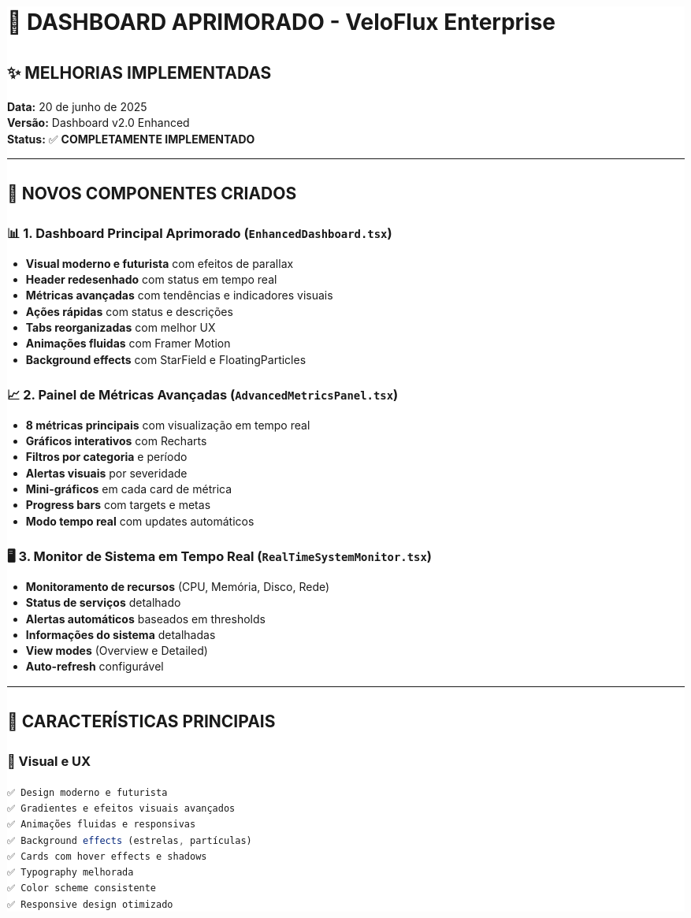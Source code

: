 # 🎨 DASHBOARD APRIMORADO - VeloFlux Enterprise

## ✨ MELHORIAS IMPLEMENTADAS

**Data:** 20 de junho de 2025  
**Versão:** Dashboard v2.0 Enhanced  
**Status:** ✅ **COMPLETAMENTE IMPLEMENTADO**

---

## 🚀 NOVOS COMPONENTES CRIADOS

### 📊 **1. Dashboard Principal Aprimorado (`EnhancedDashboard.tsx`)**
- **Visual moderno e futurista** com efeitos de parallax
- **Header redesenhado** com status em tempo real
- **Métricas avançadas** com tendências e indicadores visuais
- **Ações rápidas** com status e descrições
- **Tabs reorganizadas** com melhor UX
- **Animações fluidas** com Framer Motion
- **Background effects** com StarField e FloatingParticles

### 📈 **2. Painel de Métricas Avançadas (`AdvancedMetricsPanel.tsx`)**
- **8 métricas principais** com visualização em tempo real
- **Gráficos interativos** com Recharts
- **Filtros por categoria** e período
- **Alertas visuais** por severidade
- **Mini-gráficos** em cada card de métrica
- **Progress bars** com targets e metas
- **Modo tempo real** com updates automáticos

### 🖥️ **3. Monitor de Sistema em Tempo Real (`RealTimeSystemMonitor.tsx`)**
- **Monitoramento de recursos** (CPU, Memória, Disco, Rede)
- **Status de serviços** detalhado
- **Alertas automáticos** baseados em thresholds
- **Informações do sistema** detalhadas
- **View modes** (Overview e Detailed)
- **Auto-refresh** configurável

---

## 🎯 CARACTERÍSTICAS PRINCIPAIS

### **🌟 Visual e UX**
```typescript
✅ Design moderno e futurista
✅ Gradientes e efeitos visuais avançados
✅ Animações fluidas e responsivas
✅ Background effects (estrelas, partículas)
✅ Cards com hover effects e shadows
✅ Typography melhorada
✅ Color scheme consistente
✅ Responsive design otimizado
```
